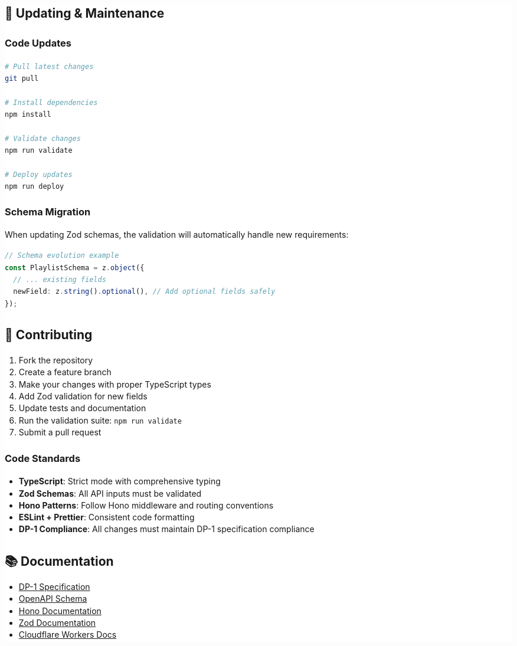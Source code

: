 ## 🔄 Updating & Maintenance

### Code Updates

```bash
# Pull latest changes
git pull

# Install dependencies
npm install

# Validate changes
npm run validate

# Deploy updates
npm run deploy
```

### Schema Migration

When updating Zod schemas, the validation will automatically handle new requirements:

```typescript
// Schema evolution example
const PlaylistSchema = z.object({
  // ... existing fields
  newField: z.string().optional(), // Add optional fields safely
});
```

## 🤝 Contributing

1. Fork the repository
2. Create a feature branch
3. Make your changes with proper TypeScript types
4. Add Zod validation for new fields
5. Update tests and documentation
6. Run the validation suite: `npm run validate`
7. Submit a pull request

### Code Standards

- **TypeScript**: Strict mode with comprehensive typing
- **Zod Schemas**: All API inputs must be validated
- **Hono Patterns**: Follow Hono middleware and routing conventions
- **ESLint + Prettier**: Consistent code formatting
- **DP-1 Compliance**: All changes must maintain DP-1 specification compliance

## 📚 Documentation

- [DP-1 Specification](../../docs/DP-1%20Specification.md)
- [OpenAPI Schema](../../docs/api/openapi.yaml)
- [Hono Documentation](https://hono.dev/)
- [Zod Documentation](https://zod.dev/)
- [Cloudflare Workers Docs](https://developers.cloudflare.com/workers/)
